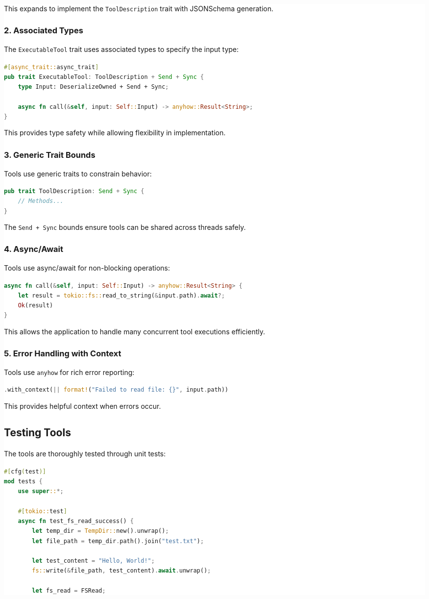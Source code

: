 This expands to implement the `ToolDescription` trait with JSONSchema generation.

### 2. Associated Types

The `ExecutableTool` trait uses associated types to specify the input type:

```rust
#[async_trait::async_trait]
pub trait ExecutableTool: ToolDescription + Send + Sync {
    type Input: DeserializeOwned + Send + Sync;
    
    async fn call(&self, input: Self::Input) -> anyhow::Result<String>;
}
```

This provides type safety while allowing flexibility in implementation.

### 3. Generic Trait Bounds

Tools use generic traits to constrain behavior:

```rust
pub trait ToolDescription: Send + Sync {
    // Methods...
}
```

The `Send + Sync` bounds ensure tools can be shared across threads safely.

### 4. Async/Await

Tools use async/await for non-blocking operations:

```rust
async fn call(&self, input: Self::Input) -> anyhow::Result<String> {
    let result = tokio::fs::read_to_string(&input.path).await?;
    Ok(result)
}
```

This allows the application to handle many concurrent tool executions efficiently.

### 5. Error Handling with Context

Tools use `anyhow` for rich error reporting:

```rust
.with_context(|| format!("Failed to read file: {}", input.path))
```

This provides helpful context when errors occur.

## Testing Tools

The tools are thoroughly tested through unit tests:

```rust
#[cfg(test)]
mod tests {
    use super::*;
    
    #[tokio::test]
    async fn test_fs_read_success() {
        let temp_dir = TempDir::new().unwrap();
        let file_path = temp_dir.path().join("test.txt");
        
        let test_content = "Hello, World!";
        fs::write(&file_path, test_content).await.unwrap();
        
        let fs_read = FSRead;
```